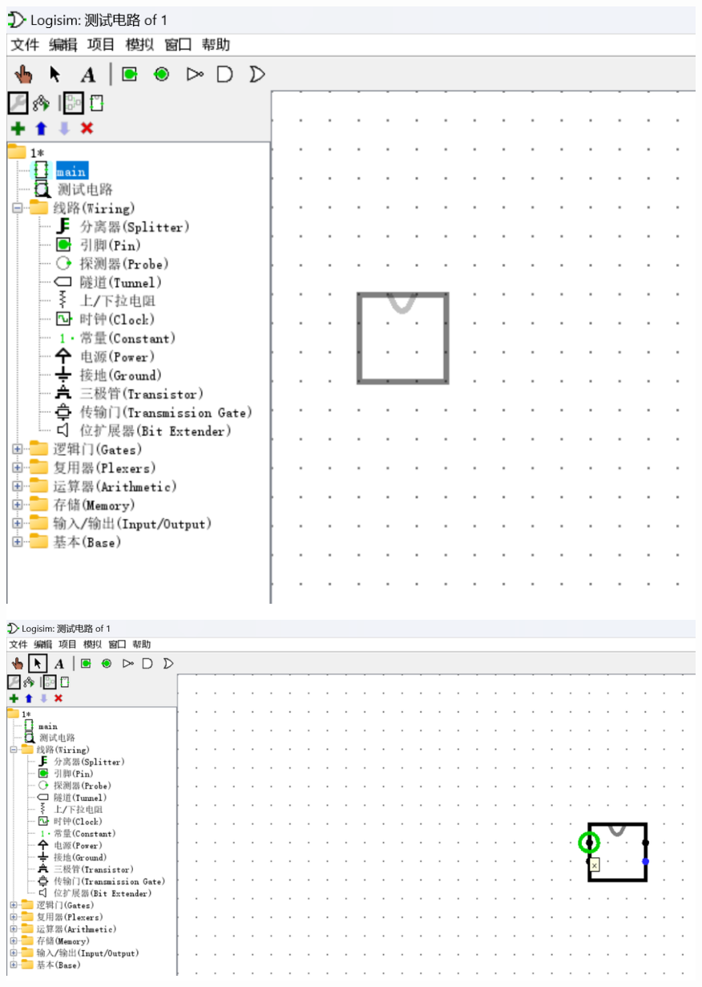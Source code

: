 ![image-20230416195245463](2-仿真实验-logisim/image-20230416195245463.png)

![image-20230416195559609](2-仿真实验-logisim/image-20230416195559609.png)
